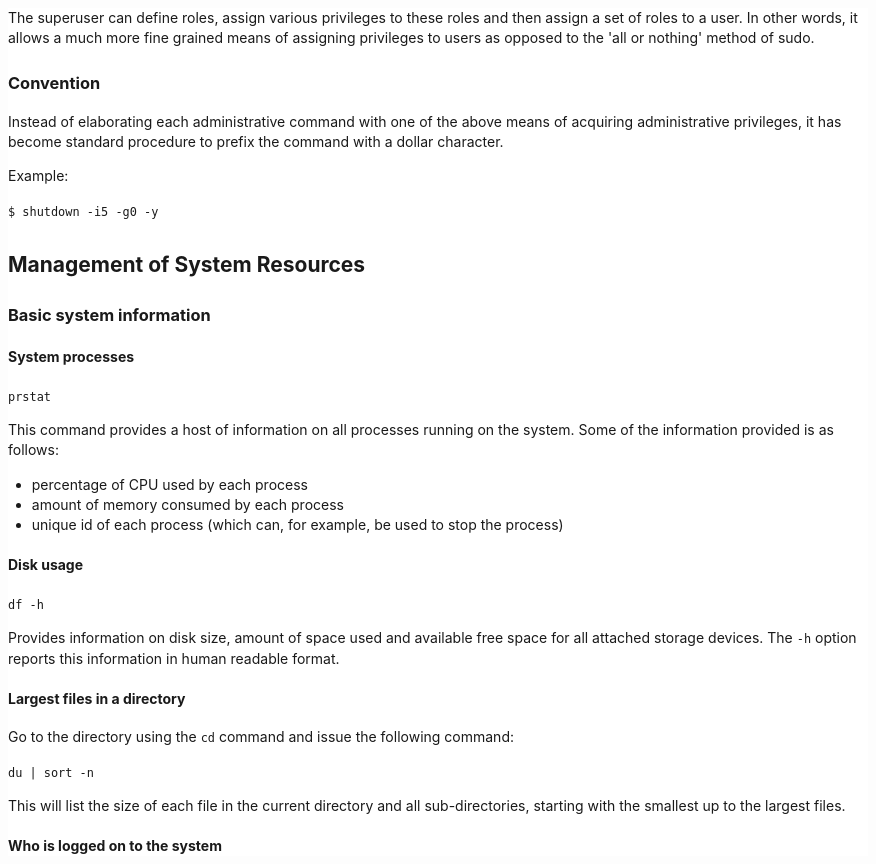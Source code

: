 The superuser can define roles, assign various privileges to these roles and
then assign a set of roles to a user. In other words, it allows a much more
fine grained means of assigning privileges to users as opposed to the 'all or
nothing' method of sudo.

### Convention

Instead of elaborating each administrative command with one of the above means
of acquiring administrative privileges, it has become standard procedure to prefix
the command with a dollar character.

Example:

```
$ shutdown -i5 -g0 -y
```


## Management of System Resources

### Basic system information

#### System processes

```markdown
prstat
```

This command provides a host of information on all processes running on the system.
Some of the information provided is as follows:

- percentage of CPU used by each process
- amount of memory consumed by each process
- unique id of each process (which can, for example, be used to stop the process)

#### Disk usage

```markdown
df -h
```

Provides information on disk size, amount of space used and available free space
for all attached storage devices. The `-h` option reports this information in
human readable format.

#### Largest files in a directory

Go to the directory using the `cd` command and issue the following command:

```markdown
du | sort -n
```

This will list the size of each file in the current directory and all
sub-directories, starting with the smallest up to the largest files.

#### Who is logged on to the system
